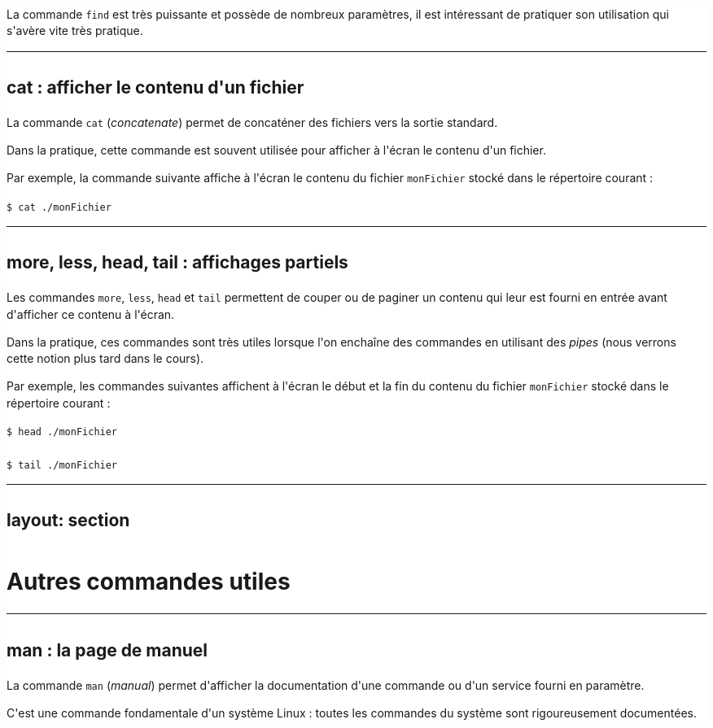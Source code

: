 La commande `find` est très puissante et possède de nombreux paramètres, il est intéressant de pratiquer son utilisation qui s'avère vite très pratique.

---

## cat : afficher le contenu d'un fichier

La commande `cat` (_concatenate_) permet de concaténer des fichiers vers la sortie standard.

Dans la pratique, cette commande est souvent utilisée pour afficher à l'écran le contenu d'un fichier.

Par exemple, la commande suivante affiche à l'écran le contenu du fichier `monFichier` stocké dans le répertoire courant :

```sh
$ cat ./monFichier
```

---

## more, less, head, tail : affichages partiels

Les commandes `more`, `less`, `head` et `tail` permettent de couper ou de paginer un contenu qui leur est fourni en entrée avant d'afficher ce contenu à l'écran.

Dans la pratique, ces commandes sont très utiles lorsque l'on enchaîne des commandes en utilisant des _pipes_ (nous verrons cette notion plus tard dans le cours).

Par exemple, les commandes suivantes affichent à l'écran le début et la fin du contenu du fichier `monFichier` stocké dans le répertoire courant :

```sh
$ head ./monFichier

$ tail ./monFichier
```

---
layout: section
---

# Autres commandes utiles

---

## man : la page de manuel

La commande `man` (_manual_) permet d'afficher la documentation d'une commande ou d'un service fourni en paramètre.

C'est une commande fondamentale d'un système Linux : toutes les commandes du système sont rigoureusement documentées.
